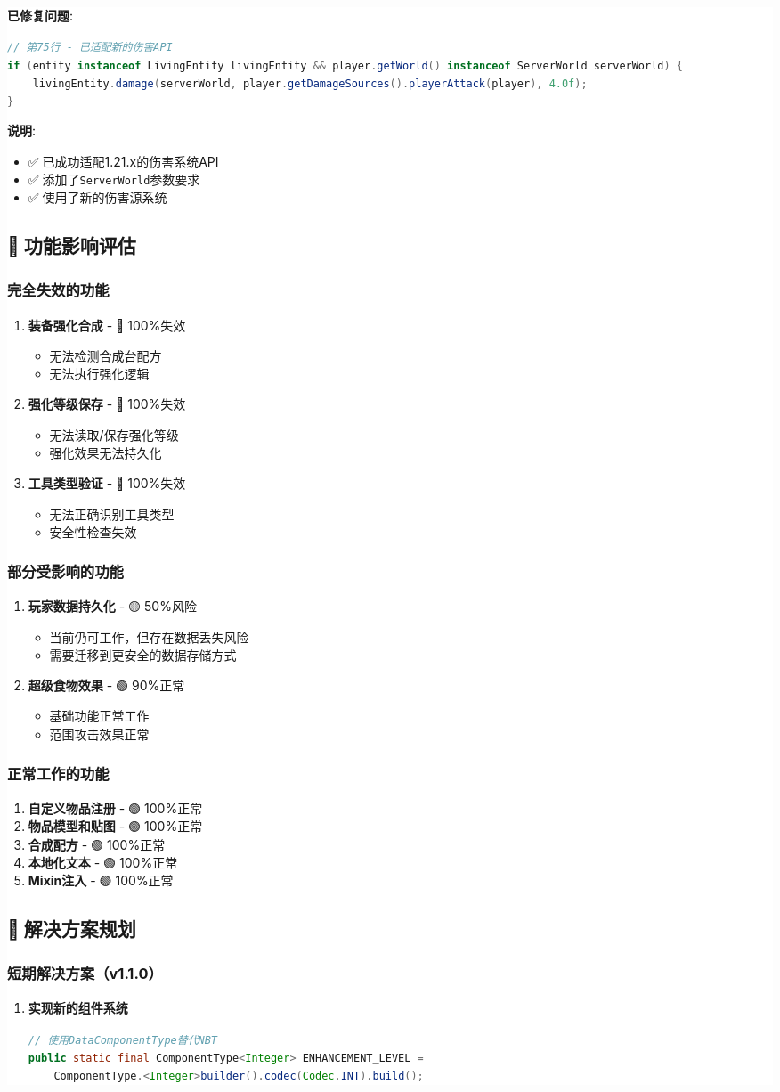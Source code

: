**已修复问题**:
```java
// 第75行 - 已适配新的伤害API
if (entity instanceof LivingEntity livingEntity && player.getWorld() instanceof ServerWorld serverWorld) {
    livingEntity.damage(serverWorld, player.getDamageSources().playerAttack(player), 4.0f);
}
```

**说明**:
- ✅ 已成功适配1.21.x的伤害系统API
- ✅ 添加了`ServerWorld`参数要求
- ✅ 使用了新的伤害源系统

## 🎯 功能影响评估

### 完全失效的功能

1. **装备强化合成** - 🔴 100%失效
   - 无法检测合成台配方
   - 无法执行强化逻辑

2. **强化等级保存** - 🔴 100%失效
   - 无法读取/保存强化等级
   - 强化效果无法持久化

3. **工具类型验证** - 🔴 100%失效
   - 无法正确识别工具类型
   - 安全性检查失效

### 部分受影响的功能

1. **玩家数据持久化** - 🟡 50%风险
   - 当前仍可工作，但存在数据丢失风险
   - 需要迁移到更安全的数据存储方式

2. **超级食物效果** - 🟢 90%正常
   - 基础功能正常工作
   - 范围攻击效果正常

### 正常工作的功能

1. **自定义物品注册** - 🟢 100%正常
2. **物品模型和贴图** - 🟢 100%正常
3. **合成配方** - 🟢 100%正常
4. **本地化文本** - 🟢 100%正常
5. **Mixin注入** - 🟢 100%正常

## 🔧 解决方案规划

### 短期解决方案（v1.1.0）

1. **实现新的组件系统**
   ```java
   // 使用DataComponentType替代NBT
   public static final ComponentType<Integer> ENHANCEMENT_LEVEL = 
       ComponentType.<Integer>builder().codec(Codec.INT).build();
   ```
